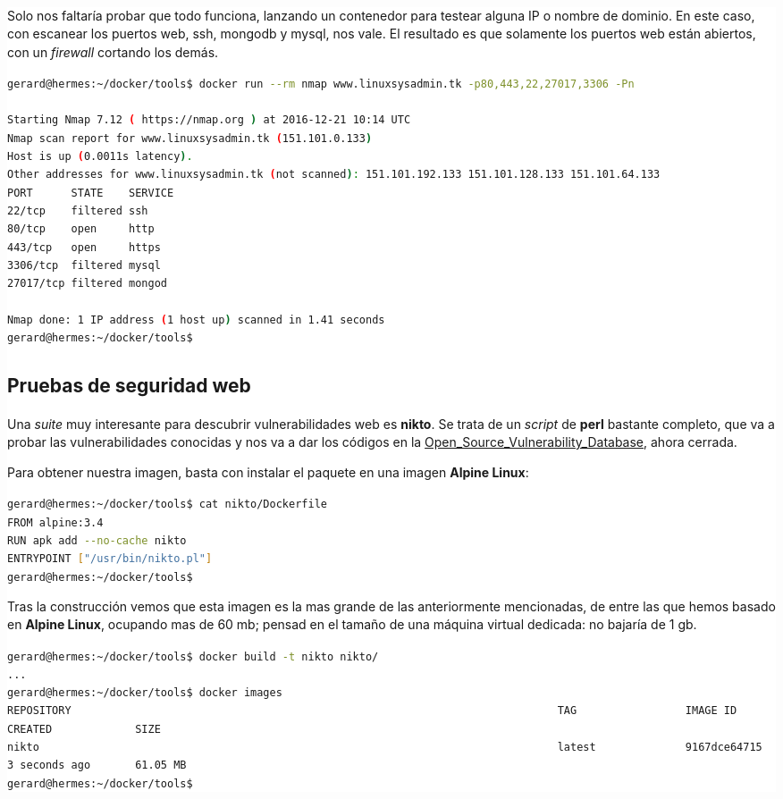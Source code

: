 Solo nos faltaría probar que todo funciona, lanzando un contenedor para testear alguna IP o nombre de dominio. En este caso, con escanear los puertos web, ssh, mongodb y mysql, nos vale. El resultado es que solamente los puertos web están abiertos, con un *firewall* cortando los demás.

```bash
gerard@hermes:~/docker/tools$ docker run --rm nmap www.linuxsysadmin.tk -p80,443,22,27017,3306 -Pn

Starting Nmap 7.12 ( https://nmap.org ) at 2016-12-21 10:14 UTC
Nmap scan report for www.linuxsysadmin.tk (151.101.0.133)
Host is up (0.0011s latency).
Other addresses for www.linuxsysadmin.tk (not scanned): 151.101.192.133 151.101.128.133 151.101.64.133
PORT      STATE    SERVICE
22/tcp    filtered ssh
80/tcp    open     http
443/tcp   open     https
3306/tcp  filtered mysql
27017/tcp filtered mongod

Nmap done: 1 IP address (1 host up) scanned in 1.41 seconds
gerard@hermes:~/docker/tools$ 
```

## Pruebas de seguridad web

Una *suite* muy interesante para descubrir vulnerabilidades web es **nikto**. Se trata de un *script* de **perl** bastante completo, que va a probar las vulnerabilidades conocidas y nos va a dar los códigos en la [Open_Source_Vulnerability_Database](https://en.wikipedia.org/wiki/Open_Source_Vulnerability_Database), ahora cerrada.

Para obtener nuestra imagen, basta con instalar el paquete en una imagen **Alpine Linux**:

```bash
gerard@hermes:~/docker/tools$ cat nikto/Dockerfile 
FROM alpine:3.4
RUN apk add --no-cache nikto
ENTRYPOINT ["/usr/bin/nikto.pl"]
gerard@hermes:~/docker/tools$ 
```

Tras la construcción vemos que esta imagen es la mas grande de las anteriormente mencionadas, de entre las que hemos basado en **Alpine Linux**, ocupando mas de 60 mb; pensad en el tamaño de una máquina virtual dedicada: no bajaría de 1 gb.

```bash
gerard@hermes:~/docker/tools$ docker build -t nikto nikto/
...  
gerard@hermes:~/docker/tools$ docker images
REPOSITORY                                                                            TAG                 IMAGE ID            CREATED             SIZE
nikto                                                                                 latest              9167dce64715        3 seconds ago       61.05 MB
gerard@hermes:~/docker/tools$ 
```
